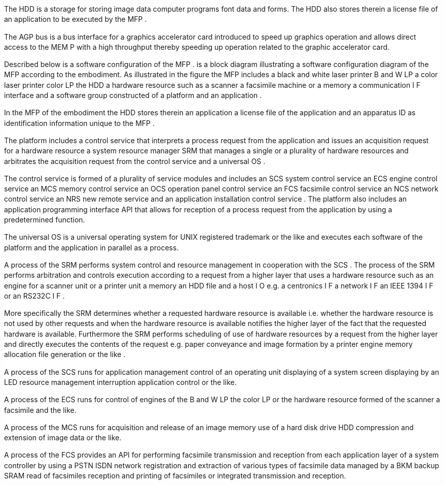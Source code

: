 The HDD is a storage for storing image data computer programs font data and forms. The HDD also stores therein a license file of an application to be executed by the MFP .

The AGP bus is a bus interface for a graphics accelerator card introduced to speed up graphics operation and allows direct access to the MEM P with a high throughput thereby speeding up operation related to the graphic accelerator card.

Described below is a software configuration of the MFP . is a block diagram illustrating a software configuration diagram of the MFP according to the embodiment. As illustrated in the figure the MFP includes a black and white laser printer B and W LP a color laser printer color LP the HDD a hardware resource such as a scanner a facsimile machine or a memory a communication I F interface and a software group constructed of a platform and an application .

In the MFP of the embodiment the HDD stores therein an application a license file of the application and an apparatus ID as identification information unique to the MFP .

The platform includes a control service that interprets a process request from the application and issues an acquisition request for a hardware resource a system resource manager SRM that manages a single or a plurality of hardware resources and arbitrates the acquisition request from the control service and a universal OS .

The control service is formed of a plurality of service modules and includes an SCS system control service an ECS engine control service an MCS memory control service an OCS operation panel control service an FCS facsimile control service an NCS network control service an NRS new remote service and an application installation control service . The platform also includes an application programming interface API that allows for reception of a process request from the application by using a predetermined function.

The universal OS is a universal operating system for UNIX registered trademark or the like and executes each software of the platform and the application in parallel as a process.

A process of the SRM performs system control and resource management in cooperation with the SCS . The process of the SRM performs arbitration and controls execution according to a request from a higher layer that uses a hardware resource such as an engine for a scanner unit or a printer unit a memory an HDD file and a host I O e.g. a centronics I F a network I F an IEEE 1394 I F or an RS232C I F .

More specifically the SRM determines whether a requested hardware resource is available i.e. whether the hardware resource is not used by other requests and when the hardware resource is available notifies the higher layer of the fact that the requested hardware is available. Furthermore the SRM performs scheduling of use of hardware resources by a request from the higher layer and directly executes the contents of the request e.g. paper conveyance and image formation by a printer engine memory allocation file generation or the like .

A process of the SCS runs for application management control of an operating unit displaying of a system screen displaying by an LED resource management interruption application control or the like.

A process of the ECS runs for control of engines of the B and W LP the color LP or the hardware resource formed of the scanner a facsimile and the like.

A process of the MCS runs for acquisition and release of an image memory use of a hard disk drive HDD compression and extension of image data or the like.

A process of the FCS provides an API for performing facsimile transmission and reception from each application layer of a system controller by using a PSTN ISDN network registration and extraction of various types of facsimile data managed by a BKM backup SRAM read of facsimiles reception and printing of facsimiles or integrated transmission and reception.
